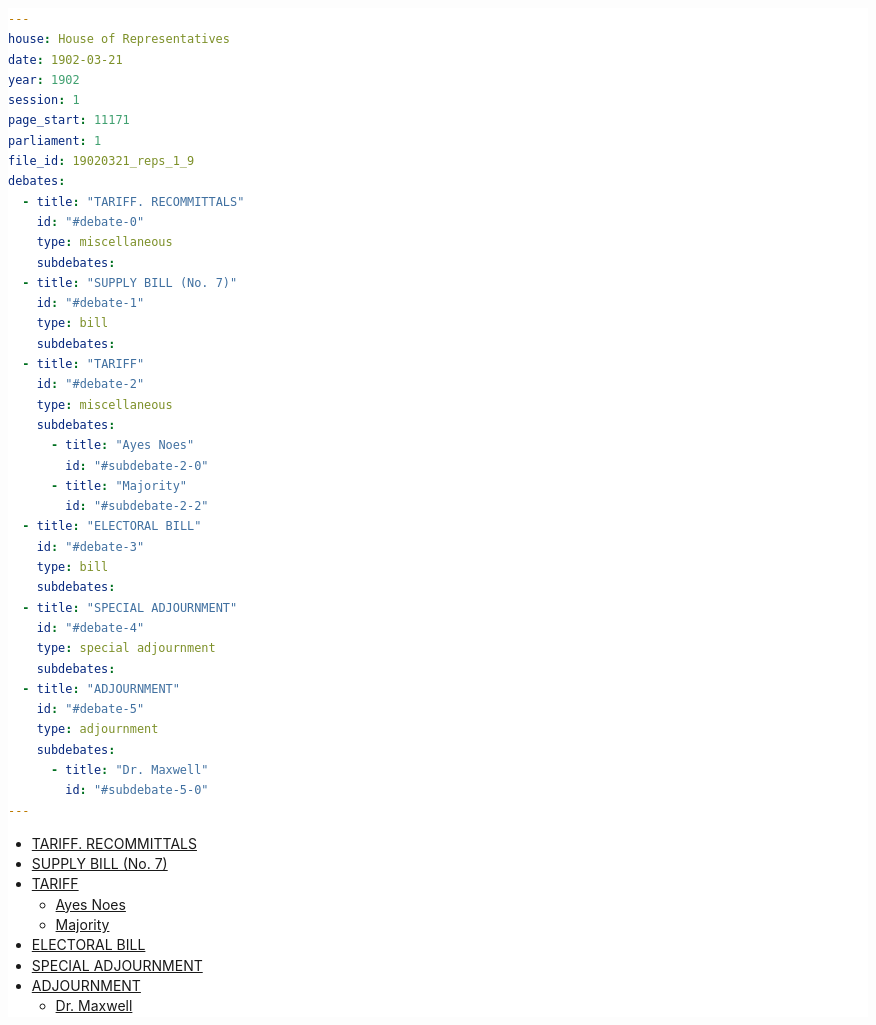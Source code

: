 ```yaml
---
house: House of Representatives
date: 1902-03-21
year: 1902
session: 1
page_start: 11171
parliament: 1
file_id: 19020321_reps_1_9
debates:
  - title: "TARIFF. RECOMMITTALS"
    id: "#debate-0"
    type: miscellaneous
    subdebates:
  - title: "SUPPLY BILL (No. 7)"
    id: "#debate-1"
    type: bill
    subdebates:
  - title: "TARIFF"
    id: "#debate-2"
    type: miscellaneous
    subdebates:
      - title: "Ayes Noes"
        id: "#subdebate-2-0"
      - title: "Majority"
        id: "#subdebate-2-2"
  - title: "ELECTORAL BILL"
    id: "#debate-3"
    type: bill
    subdebates:
  - title: "SPECIAL ADJOURNMENT"
    id: "#debate-4"
    type: special adjournment
    subdebates:
  - title: "ADJOURNMENT"
    id: "#debate-5"
    type: adjournment
    subdebates:
      - title: "Dr. Maxwell"
        id: "#subdebate-5-0"
---
```


* [TARIFF. RECOMMITTALS](#debate-0)
* [SUPPLY BILL (No. 7)](#debate-1)
* [TARIFF](#debate-2)
    * [Ayes Noes](#subdebate-2-0)
    * [Majority](#subdebate-2-2)
* [ELECTORAL BILL](#debate-3)
* [SPECIAL ADJOURNMENT](#debate-4)
* [ADJOURNMENT](#debate-5)
    * [Dr. Maxwell](#subdebate-5-0)
